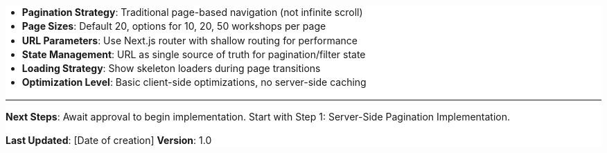 - **Pagination Strategy**: Traditional page-based navigation (not infinite scroll)
- **Page Sizes**: Default 20, options for 10, 20, 50 workshops per page
- **URL Parameters**: Use Next.js router with shallow routing for performance
- **State Management**: URL as single source of truth for pagination/filter state
- **Loading Strategy**: Show skeleton loaders during page transitions
- **Optimization Level**: Basic client-side optimizations, no server-side caching

---

**Next Steps**: Await approval to begin implementation. Start with Step 1: Server-Side Pagination Implementation.

**Last Updated**: [Date of creation]
**Version**: 1.0

